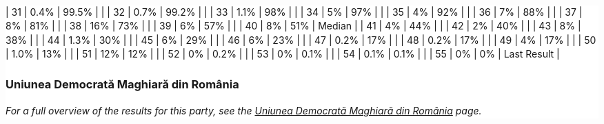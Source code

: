 | 31 | 0.4% | 99.5% |  |
| 32 | 0.7% | 99.2% |  |
| 33 | 1.1% | 98% |  |
| 34 | 5% | 97% |  |
| 35 | 4% | 92% |  |
| 36 | 7% | 88% |  |
| 37 | 8% | 81% |  |
| 38 | 16% | 73% |  |
| 39 | 6% | 57% |  |
| 40 | 8% | 51% | Median |
| 41 | 4% | 44% |  |
| 42 | 2% | 40% |  |
| 43 | 8% | 38% |  |
| 44 | 1.3% | 30% |  |
| 45 | 6% | 29% |  |
| 46 | 6% | 23% |  |
| 47 | 0.2% | 17% |  |
| 48 | 0.2% | 17% |  |
| 49 | 4% | 17% |  |
| 50 | 1.0% | 13% |  |
| 51 | 12% | 12% |  |
| 52 | 0% | 0.2% |  |
| 53 | 0% | 0.1% |  |
| 54 | 0.1% | 0.1% |  |
| 55 | 0% | 0% | Last Result |

### Uniunea Democrată Maghiară din România

*For a full overview of the results for this party, see the [Uniunea Democrată Maghiară din România](party-uniuneademocratămaghiarădinromânia.html) page.*
